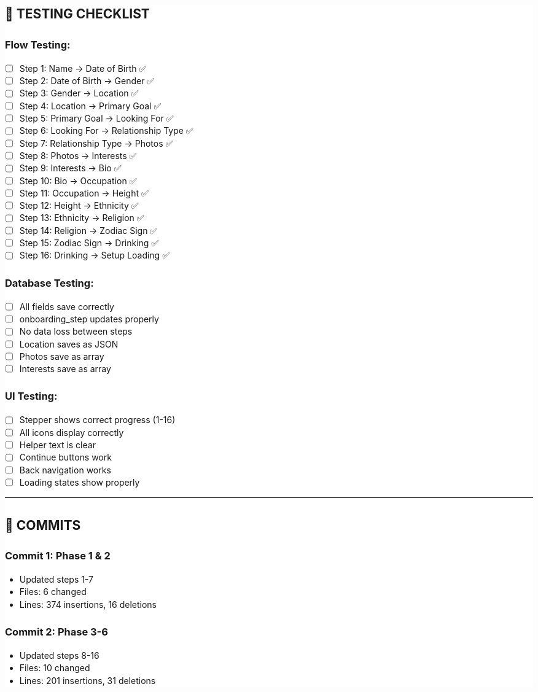 
## 🧪 **TESTING CHECKLIST**

### **Flow Testing:**
- [ ] Step 1: Name → Date of Birth ✅
- [ ] Step 2: Date of Birth → Gender ✅
- [ ] Step 3: Gender → Location ✅
- [ ] Step 4: Location → Primary Goal ✅
- [ ] Step 5: Primary Goal → Looking For ✅
- [ ] Step 6: Looking For → Relationship Type ✅
- [ ] Step 7: Relationship Type → Photos ✅
- [ ] Step 8: Photos → Interests ✅
- [ ] Step 9: Interests → Bio ✅
- [ ] Step 10: Bio → Occupation ✅
- [ ] Step 11: Occupation → Height ✅
- [ ] Step 12: Height → Ethnicity ✅
- [ ] Step 13: Ethnicity → Religion ✅
- [ ] Step 14: Religion → Zodiac Sign ✅
- [ ] Step 15: Zodiac Sign → Drinking ✅
- [ ] Step 16: Drinking → Setup Loading ✅

### **Database Testing:**
- [ ] All fields save correctly
- [ ] onboarding_step updates properly
- [ ] No data loss between steps
- [ ] Location saves as JSON
- [ ] Photos save as array
- [ ] Interests save as array

### **UI Testing:**
- [ ] Stepper shows correct progress (1-16)
- [ ] All icons display correctly
- [ ] Helper text is clear
- [ ] Continue buttons work
- [ ] Back navigation works
- [ ] Loading states show properly

---

## 📝 **COMMITS**

### **Commit 1: Phase 1 & 2**
- Updated steps 1-7
- Files: 6 changed
- Lines: 374 insertions, 16 deletions

### **Commit 2: Phase 3-6**
- Updated steps 8-16
- Files: 10 changed
- Lines: 201 insertions, 31 deletions
